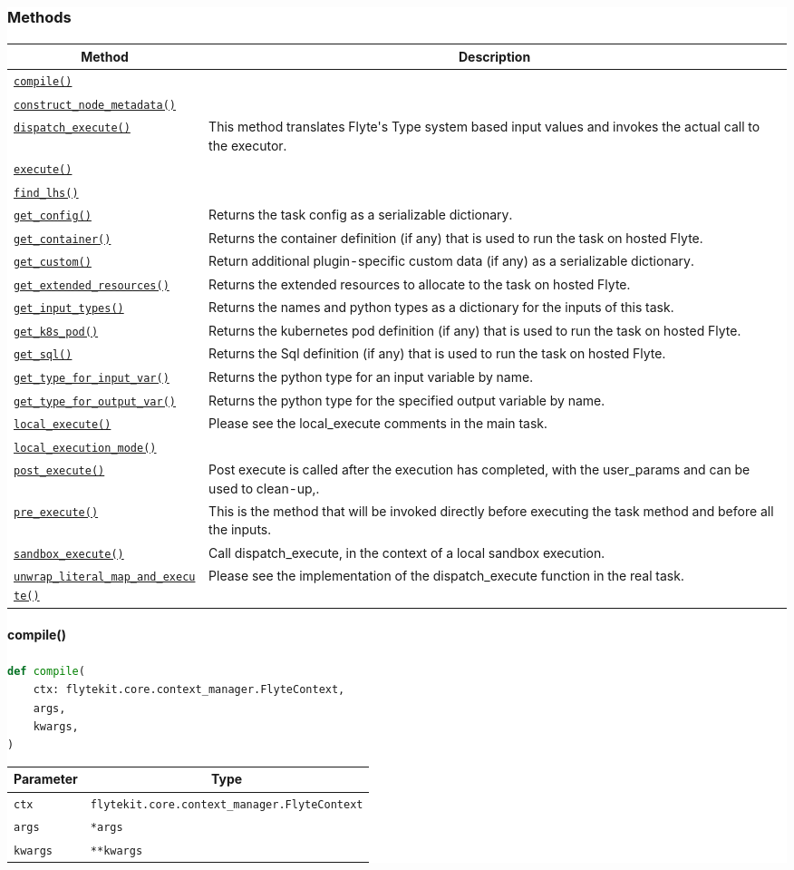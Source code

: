 ### Methods

| Method | Description |
|-|-|
| [`compile()`](#compile) |  |
| [`construct_node_metadata()`](#construct_node_metadata) |  |
| [`dispatch_execute()`](#dispatch_execute) | This method translates Flyte's Type system based input values and invokes the actual call to the executor. |
| [`execute()`](#execute) |  |
| [`find_lhs()`](#find_lhs) |  |
| [`get_config()`](#get_config) | Returns the task config as a serializable dictionary. |
| [`get_container()`](#get_container) | Returns the container definition (if any) that is used to run the task on hosted Flyte. |
| [`get_custom()`](#get_custom) | Return additional plugin-specific custom data (if any) as a serializable dictionary. |
| [`get_extended_resources()`](#get_extended_resources) | Returns the extended resources to allocate to the task on hosted Flyte. |
| [`get_input_types()`](#get_input_types) | Returns the names and python types as a dictionary for the inputs of this task. |
| [`get_k8s_pod()`](#get_k8s_pod) | Returns the kubernetes pod definition (if any) that is used to run the task on hosted Flyte. |
| [`get_sql()`](#get_sql) | Returns the Sql definition (if any) that is used to run the task on hosted Flyte. |
| [`get_type_for_input_var()`](#get_type_for_input_var) | Returns the python type for an input variable by name. |
| [`get_type_for_output_var()`](#get_type_for_output_var) | Returns the python type for the specified output variable by name. |
| [`local_execute()`](#local_execute) | Please see the local_execute comments in the main task. |
| [`local_execution_mode()`](#local_execution_mode) |  |
| [`post_execute()`](#post_execute) | Post execute is called after the execution has completed, with the user_params and can be used to clean-up,. |
| [`pre_execute()`](#pre_execute) | This is the method that will be invoked directly before executing the task method and before all the inputs. |
| [`sandbox_execute()`](#sandbox_execute) | Call dispatch_execute, in the context of a local sandbox execution. |
| [`unwrap_literal_map_and_execute()`](#unwrap_literal_map_and_execute) | Please see the implementation of the dispatch_execute function in the real task. |


#### compile()

```python
def compile(
    ctx: flytekit.core.context_manager.FlyteContext,
    args,
    kwargs,
)
```
| Parameter | Type |
|-|-|
| `ctx` | `flytekit.core.context_manager.FlyteContext` |
| `args` | ``*args`` |
| `kwargs` | ``**kwargs`` |
